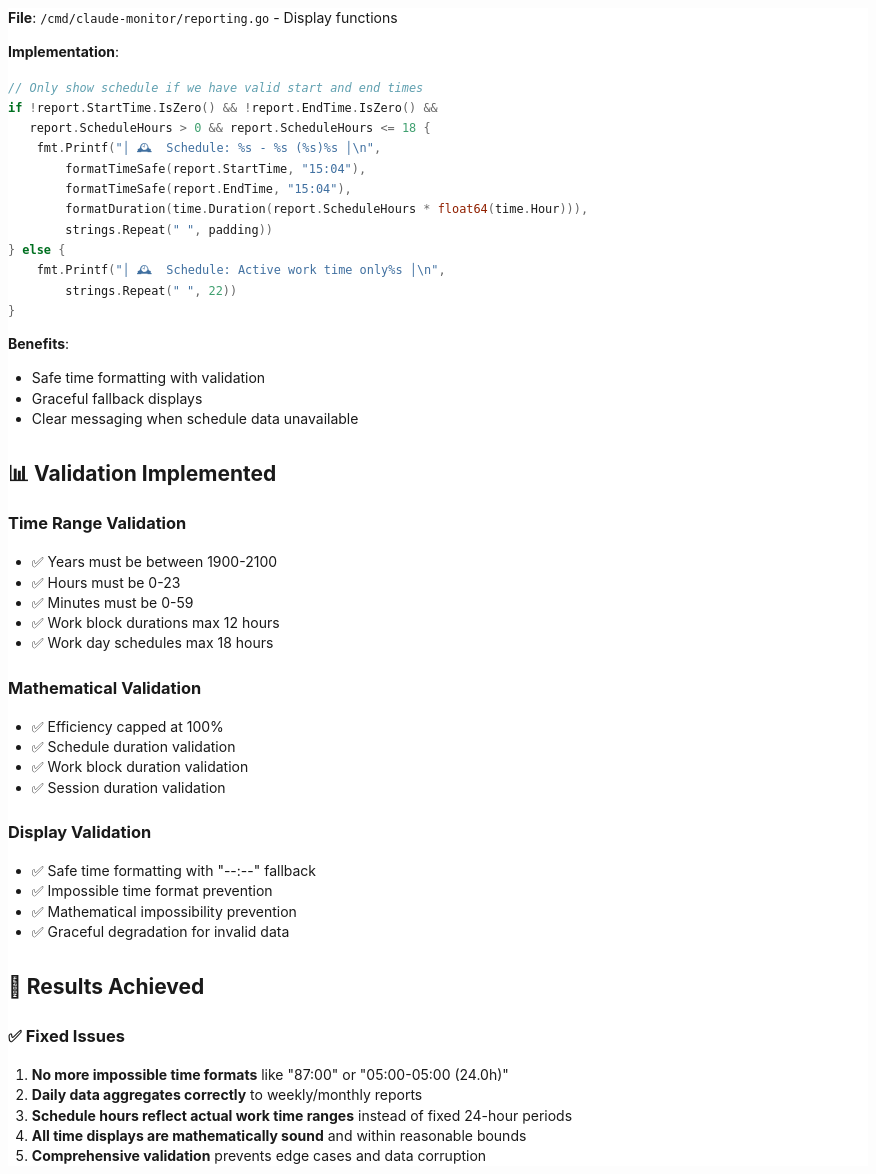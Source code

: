 **File**: `/cmd/claude-monitor/reporting.go` - Display functions

**Implementation**:
```go
// Only show schedule if we have valid start and end times
if !report.StartTime.IsZero() && !report.EndTime.IsZero() && 
   report.ScheduleHours > 0 && report.ScheduleHours <= 18 {
    fmt.Printf("│ 🕰️  Schedule: %s - %s (%s)%s │\n",
        formatTimeSafe(report.StartTime, "15:04"),
        formatTimeSafe(report.EndTime, "15:04"),
        formatDuration(time.Duration(report.ScheduleHours * float64(time.Hour))),
        strings.Repeat(" ", padding))
} else {
    fmt.Printf("│ 🕰️  Schedule: Active work time only%s │\n",
        strings.Repeat(" ", 22))
}
```

**Benefits**:
- Safe time formatting with validation
- Graceful fallback displays
- Clear messaging when schedule data unavailable

## 📊 Validation Implemented

### Time Range Validation
- ✅ Years must be between 1900-2100
- ✅ Hours must be 0-23
- ✅ Minutes must be 0-59
- ✅ Work block durations max 12 hours
- ✅ Work day schedules max 18 hours

### Mathematical Validation
- ✅ Efficiency capped at 100%
- ✅ Schedule duration validation
- ✅ Work block duration validation
- ✅ Session duration validation

### Display Validation
- ✅ Safe time formatting with "--:--" fallback
- ✅ Impossible time format prevention
- ✅ Mathematical impossibility prevention
- ✅ Graceful degradation for invalid data

## 🎯 Results Achieved

### ✅ Fixed Issues
1. **No more impossible time formats** like "87:00" or "05:00-05:00 (24.0h)"
2. **Daily data aggregates correctly** to weekly/monthly reports  
3. **Schedule hours reflect actual work time ranges** instead of fixed 24-hour periods
4. **All time displays are mathematically sound** and within reasonable bounds
5. **Comprehensive validation** prevents edge cases and data corruption
